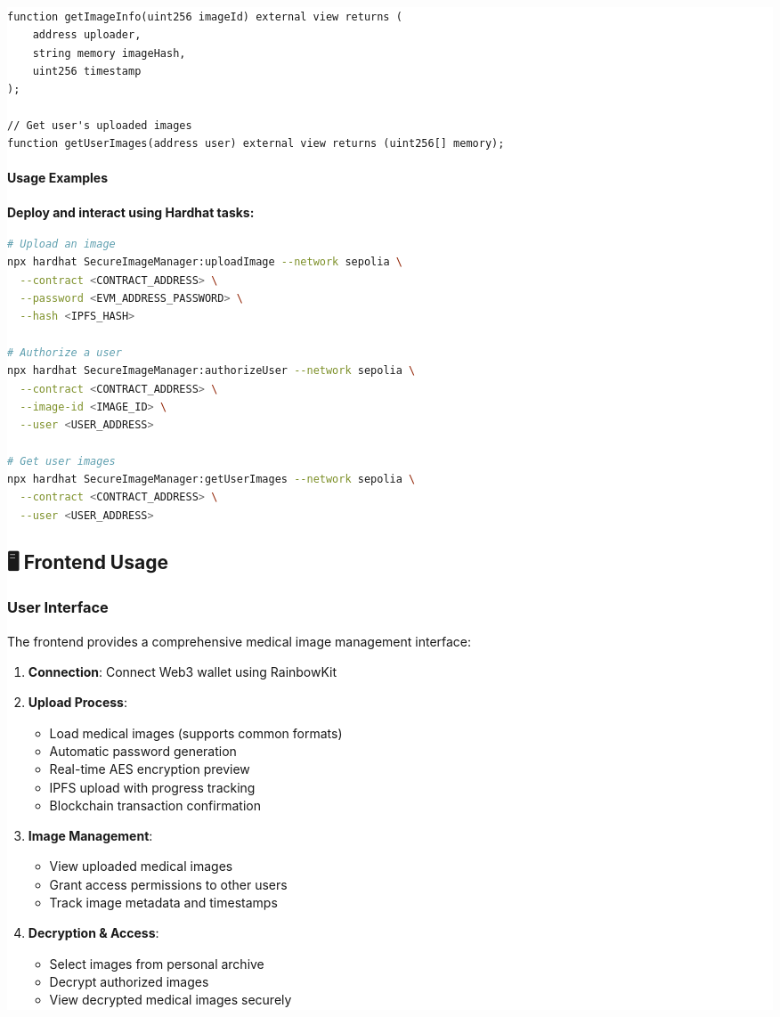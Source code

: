 ```solidity
function getImageInfo(uint256 imageId) external view returns (
    address uploader,
    string memory imageHash,
    uint256 timestamp
);

// Get user's uploaded images
function getUserImages(address user) external view returns (uint256[] memory);
```

#### Usage Examples

**Deploy and interact using Hardhat tasks:**

```bash
# Upload an image
npx hardhat SecureImageManager:uploadImage --network sepolia \
  --contract <CONTRACT_ADDRESS> \
  --password <EVM_ADDRESS_PASSWORD> \
  --hash <IPFS_HASH>

# Authorize a user
npx hardhat SecureImageManager:authorizeUser --network sepolia \
  --contract <CONTRACT_ADDRESS> \
  --image-id <IMAGE_ID> \
  --user <USER_ADDRESS>

# Get user images
npx hardhat SecureImageManager:getUserImages --network sepolia \
  --contract <CONTRACT_ADDRESS> \
  --user <USER_ADDRESS>
```

## 🖥️ Frontend Usage

### User Interface

The frontend provides a comprehensive medical image management interface:

1. **Connection**: Connect Web3 wallet using RainbowKit
2. **Upload Process**:
   - Load medical images (supports common formats)
   - Automatic password generation
   - Real-time AES encryption preview
   - IPFS upload with progress tracking
   - Blockchain transaction confirmation

3. **Image Management**:
   - View uploaded medical images
   - Grant access permissions to other users
   - Track image metadata and timestamps

4. **Decryption & Access**:
   - Select images from personal archive
   - Decrypt authorized images
   - View decrypted medical images securely
